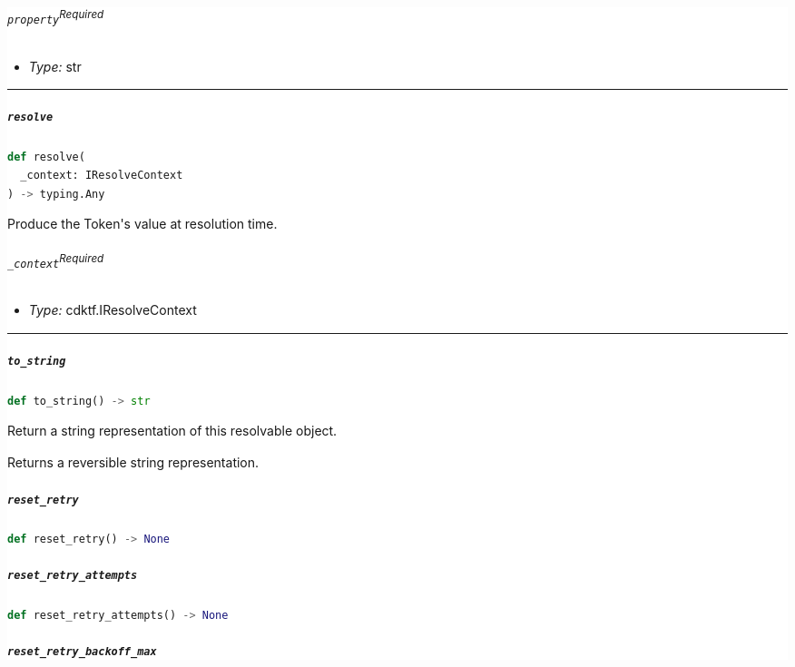 ###### `property`<sup>Required</sup> <a name="property" id="@cdktf/provider-tfe.workspaceRun.WorkspaceRunDestroyOutputReference.interpolationForAttribute.parameter.property"></a>

- *Type:* str

---

##### `resolve` <a name="resolve" id="@cdktf/provider-tfe.workspaceRun.WorkspaceRunDestroyOutputReference.resolve"></a>

```python
def resolve(
  _context: IResolveContext
) -> typing.Any
```

Produce the Token's value at resolution time.

###### `_context`<sup>Required</sup> <a name="_context" id="@cdktf/provider-tfe.workspaceRun.WorkspaceRunDestroyOutputReference.resolve.parameter._context"></a>

- *Type:* cdktf.IResolveContext

---

##### `to_string` <a name="to_string" id="@cdktf/provider-tfe.workspaceRun.WorkspaceRunDestroyOutputReference.toString"></a>

```python
def to_string() -> str
```

Return a string representation of this resolvable object.

Returns a reversible string representation.

##### `reset_retry` <a name="reset_retry" id="@cdktf/provider-tfe.workspaceRun.WorkspaceRunDestroyOutputReference.resetRetry"></a>

```python
def reset_retry() -> None
```

##### `reset_retry_attempts` <a name="reset_retry_attempts" id="@cdktf/provider-tfe.workspaceRun.WorkspaceRunDestroyOutputReference.resetRetryAttempts"></a>

```python
def reset_retry_attempts() -> None
```

##### `reset_retry_backoff_max` <a name="reset_retry_backoff_max" id="@cdktf/provider-tfe.workspaceRun.WorkspaceRunDestroyOutputReference.resetRetryBackoffMax"></a>
